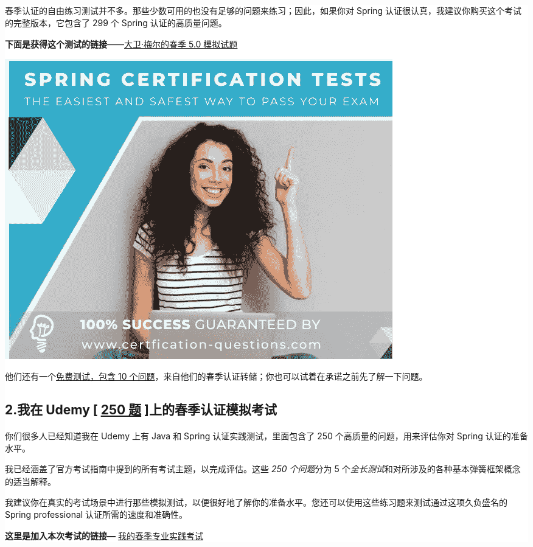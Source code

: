 春季认证的自由练习测试并不多。那些少数可用的也没有足够的问题来练习；因此，如果你对 Spring 认证很认真，我建议你购买这个考试的完整版本，它包含了 299 个 Spring 认证的高质量问题。

**下面是获得这个测试的链接**——[大卫·梅尔的春季 5.0 模拟试题](https://www.certification-questions.com/practice-exam/spring/professional?affiliateCode=fcff36fd-557a-4713-abf6-973e9924770f&utm_source=Javin&utm_medium=affiliate&utm_campaign=affiliate)

[![](img/152ddd2d5d1c3753bcf2246751c88837.png)](https://www.certification-questions.com/practice-exam/spring/professional?affiliateCode=fcff36fd-557a-4713-abf6-973e9924770f&utm_source=Javin&utm_medium=affiliate&utm_campaign=affiliate)

他们还有一个[免费测试，包含 10 个问题](https://www.certification-questions.com/practice-exam/spring/professional?affiliateCode=fcff36fd-557a-4713-abf6-973e9924770f&utm_source=Javin&utm_medium=affiliate&utm_campaign=affiliate)，来自他们的春季认证转储；你也可以试着在承诺之前先了解一下问题。

## 2.我在 Udemy [ [250 题](https://www.udemy.com/course/spring-professional-practice-test-questions-vmware-edu-certification/?referralCode=7419B0A2C8AB79F0520E) ]上的春季认证模拟考试

你们很多人已经知道我在 Udemy 上有 Java 和 Spring 认证实践测试，里面包含了 250 个高质量的问题，用来评估你对 Spring 认证的准备水平。

我已经涵盖了官方考试指南中提到的所有考试主题，以完成评估。这些 *250 个问题*分为 5 个*全长测试*和对所涉及的各种基本弹簧框架概念的适当解释。

我建议你在真实的考试场景中进行那些模拟测试，以便很好地了解你的准备水平。您还可以使用这些练习题来测试通过这项久负盛名的 Spring professional 认证所需的速度和准确性。

**这里是加入本次考试的链接—** [我的春季专业实践考试](https://www.udemy.com/course/spring-professional-practice-test-questions-vmware-edu-certification/?referralCode=7419B0A2C8AB79F0520E)
